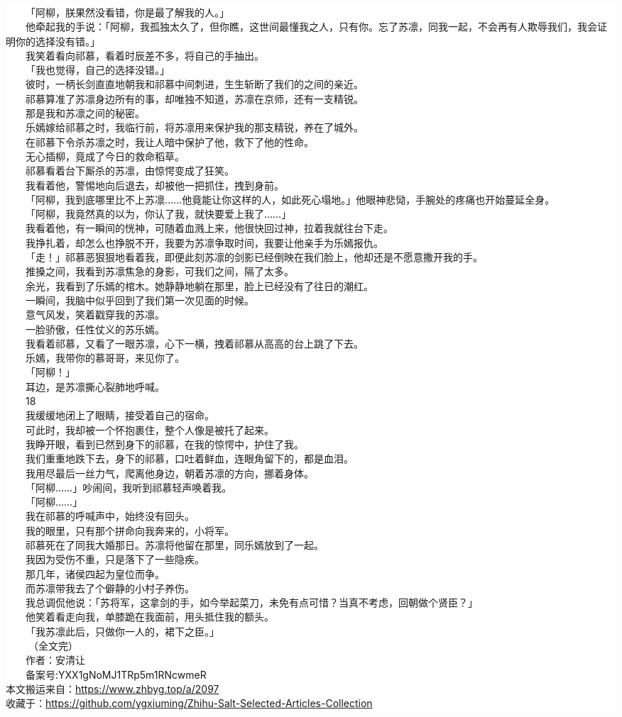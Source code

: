 &emsp;&emsp;「阿柳，朕果然没看错，你是最了解我的人。」  
&emsp;&emsp;他牵起我的手说：「阿柳，我孤独太久了，但你瞧，这世间最懂我之人，只有你。忘了苏凛，同我一起，不会再有人欺辱我们，我会证明你的选择没有错。」  
&emsp;&emsp;我笑着看向祁慕，看着时辰差不多，将自己的手抽出。  
&emsp;&emsp;「我也觉得，自己的选择没错。」  
&emsp;&emsp;彼时，一柄长剑直直地朝我和祁慕中间刺进，生生斩断了我们的之间的亲近。  
&emsp;&emsp;祁慕算准了苏凛身边所有的事，却唯独不知道，苏凛在京师，还有一支精锐。  
&emsp;&emsp;那是我和苏凛之间的秘密。  
&emsp;&emsp;乐嫣嫁给祁慕之时，我临行前，将苏凛用来保护我的那支精锐，养在了城外。  
&emsp;&emsp;在祁慕下令杀苏凛之时，我让人暗中保护了他，救下了他的性命。  
&emsp;&emsp;无心插柳，竟成了今日的救命稻草。  
&emsp;&emsp;祁慕看着台下厮杀的苏凛，由惊愕变成了狂笑。  
&emsp;&emsp;我看着他，警惕地向后退去，却被他一把抓住，拽到身前。  
&emsp;&emsp;「阿柳，我到底哪里比不上苏凛……他竟能让你这样的人，如此死心塌地。」他眼神悲恸，手腕处的疼痛也开始蔓延全身。  
&emsp;&emsp;「阿柳，我竟然真的以为，你认了我，就快要爱上我了……」  
&emsp;&emsp;我看着他，有一瞬间的恍神，可随着血溅上来，他很快回过神，拉着我就往台下走。  
&emsp;&emsp;我挣扎着，却怎么也挣脱不开，我要为苏凛争取时间，我要让他亲手为乐嫣报仇。  
&emsp;&emsp;「走！」祁慕恶狠狠地看着我，即便此刻苏凛的剑影已经倒映在我们脸上，他却还是不愿意撒开我的手。  
&emsp;&emsp;推搡之间，我看到苏凛焦急的身影，可我们之间，隔了太多。  
&emsp;&emsp;余光，我看到了乐嫣的棺木。她静静地躺在那里，脸上已经没有了往日的潮红。  
&emsp;&emsp;一瞬间，我脑中似乎回到了我们第一次见面的时候。  
&emsp;&emsp;意气风发，笑着戳穿我的苏凛。  
&emsp;&emsp;一脸骄傲，任性仗义的苏乐嫣。  
&emsp;&emsp;我看着祁慕，又看了一眼苏凛，心下一横，拽着祁慕从高高的台上跳了下去。  
&emsp;&emsp;乐嫣，我带你的慕哥哥，来见你了。  
&emsp;&emsp;「阿柳！」  
&emsp;&emsp;耳边，是苏凛撕心裂肺地呼喊。  
&emsp;&emsp;18  
&emsp;&emsp;我缓缓地闭上了眼睛，接受着自己的宿命。  
&emsp;&emsp;可此时，我却被一个怀抱裹住，整个人像是被托了起来。  
&emsp;&emsp;我睁开眼，看到已然到身下的祁慕，在我的惊愕中，护住了我。  
&emsp;&emsp;我们重重地跌下去，身下的祁慕，口吐着鲜血，连眼角留下的，都是血泪。  
&emsp;&emsp;我用尽最后一丝力气，爬离他身边，朝着苏凛的方向，挪着身体。  
&emsp;&emsp;「阿柳……」吵闹间，我听到祁慕轻声唤着我。  
&emsp;&emsp;「阿柳……」  
&emsp;&emsp;我在祁慕的呼喊声中，始终没有回头。  
&emsp;&emsp;我的眼里，只有那个拼命向我奔来的，小将军。  
&emsp;&emsp;祁慕死在了同我大婚那日。苏凛将他留在那里，同乐嫣放到了一起。  
&emsp;&emsp;我因为受伤不重，只是落下了一些隐疾。  
&emsp;&emsp;那几年，诸侯四起为皇位而争。  
&emsp;&emsp;而苏凛带我去了个僻静的小村子养伤。  
&emsp;&emsp;我总调侃他说：「苏将军，这拿剑的手，如今举起菜刀，未免有点可惜？当真不考虑，回朝做个贤臣？」  
&emsp;&emsp;他笑着看走向我，单膝跪在我面前，用头抵住我的额头。  
&emsp;&emsp;「我苏凛此后，只做你一人的，裙下之臣。」  
&emsp;&emsp; （全文完）  
&emsp;&emsp;作者：安清让  
&emsp;&emsp;备案号:YXX1gNoMJ1TRp5m1RNcwmeR  
本文搬运来自：https://www.zhbyg.top/a/2097  
 收藏于：https://github.com/ygxiuming/Zhihu-Salt-Selected-Articles-Collection